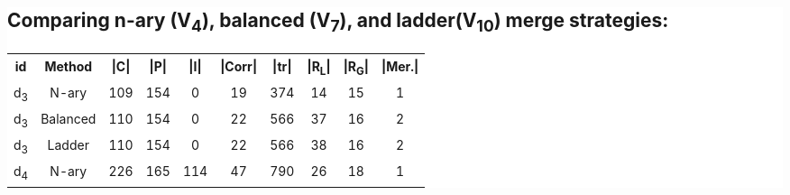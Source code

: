 
## Comparing n-ary (V<sub>4</sub>), balanced (V<sub>7</sub>), and ladder(V<sub>10</sub>)  merge strategies:
<table align="center">
  <tr>
    <th align="center">id</th>
    <th align="center">Method</th>
    <th align="center">|C|</th>
    <th align="center">|P|</th>
    <th align="center">|I|</th>
    <th align="center">|Corr|</th>
    <th align="center">|tr|</th>
    <th align="center">|R<sub>L</sub>|</th>
    <th align="center">|R<sub>G</sub>|</th>
    <th align="center">|Mer.|</th>
  </tr>
  <tr>
    <td align="center">d<sub>3</sub></td>
    <td align="center">N-ary</td>
    <td align="center">109</td>
    <td align="center">154</td>
    <td align="center">0</td>
    <td align="center">19</td>
    <td align="center">374</td>
    <td align="center">14</td>
    <td align="center">15</td>
    <td align="center">1</td>
  </tr>
  <tr>
    <td align="center">d<sub>3</sub></td>
    <td align="center">Balanced</td>
    <td align="center">110</td>
    <td align="center">154</td>
    <td align="center">0</td>
    <td align="center">22</td>
    <td align="center">566</td>
    <td align="center">37</td>
    <td align="center">16</td>
    <td align="center">2</td>
  </tr>
  <tr>
    <td align="center">d<sub>3</sub></td>
    <td align="center">Ladder</td>
    <td align="center">110</td>
    <td align="center">154</td>
    <td align="center">0</td>
    <td align="center">22</td>
    <td align="center">566</td>
    <td align="center">38</td>
    <td align="center">16</td>
    <td align="center">2</td>
  </tr>
  <tr>
    <td align="center">d<sub>4</sub></td>
    <td align="center">N-ary</td>
    <td align="center">226</td>
    <td align="center">165</td>
    <td align="center">114</td>
    <td align="center">47</td>
    <td align="center">790</td>
    <td align="center">26</td>
    <td align="center">18</td>
    <td align="center">1</td>